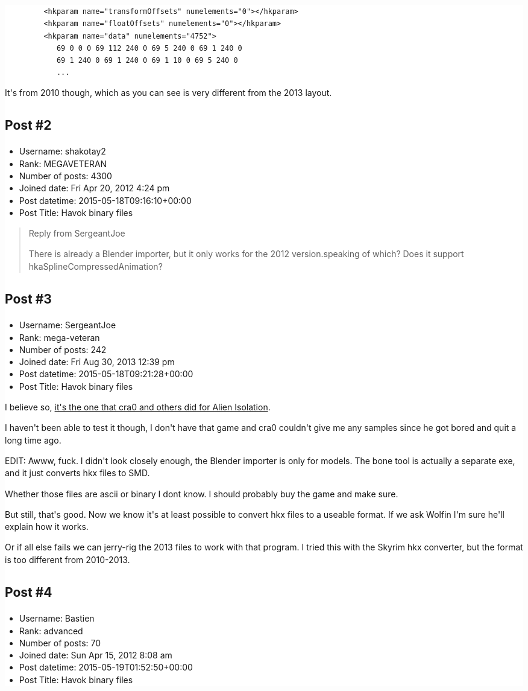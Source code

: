 ```
         <hkparam name="transformOffsets" numelements="0"></hkparam>
         <hkparam name="floatOffsets" numelements="0"></hkparam>
         <hkparam name="data" numelements="4752">
            69 0 0 0 69 112 240 0 69 5 240 0 69 1 240 0
            69 1 240 0 69 1 240 0 69 1 10 0 69 5 240 0
            ...
```

It's from 2010 though, which as you can see is very different from the 2013 layout.
## Post #2
- Username: shakotay2
- Rank: MEGAVETERAN
- Number of posts: 4300
- Joined date: Fri Apr 20, 2012 4:24 pm
- Post datetime: 2015-05-18T09:16:10+00:00
- Post Title: Havok binary files

> Reply from SergeantJoe
>
> There is already a Blender importer, but it only works for the 2012 version.speaking of which?
Does it support hkaSplineCompressedAnimation?
## Post #3
- Username: SergeantJoe
- Rank: mega-veteran
- Number of posts: 242
- Joined date: Fri Aug 30, 2013 12:39 pm
- Post datetime: 2015-05-18T09:21:28+00:00
- Post Title: Havok binary files

I believe so, [it's the one that cra0 and others did for Alien Isolation](http://forum.xentax.com/viewtopic.php?p=103131#p103131). 

I haven't been able to test it though, I don't have that game and cra0 couldn't give me any samples since he got bored and quit a long time ago.


EDIT: Awww, fuck. I didn't look closely enough, the Blender importer is only for models. The bone tool is actually a separate exe, and it just converts hkx files to SMD. 

Whether those files are ascii or binary I dont know. I should probably buy the game and make sure.


But still, that's good. Now we know it's at least possible to convert hkx files to a useable format. If we ask Wolfin I'm sure he'll explain how it works.

Or if all else fails we can jerry-rig the 2013 files to work with that program. I tried this with the Skyrim hkx converter, but the format is too different from 2010-2013.
## Post #4
- Username: Bastien
- Rank: advanced
- Number of posts: 70
- Joined date: Sun Apr 15, 2012 8:08 am
- Post datetime: 2015-05-19T01:52:50+00:00
- Post Title: Havok binary files
